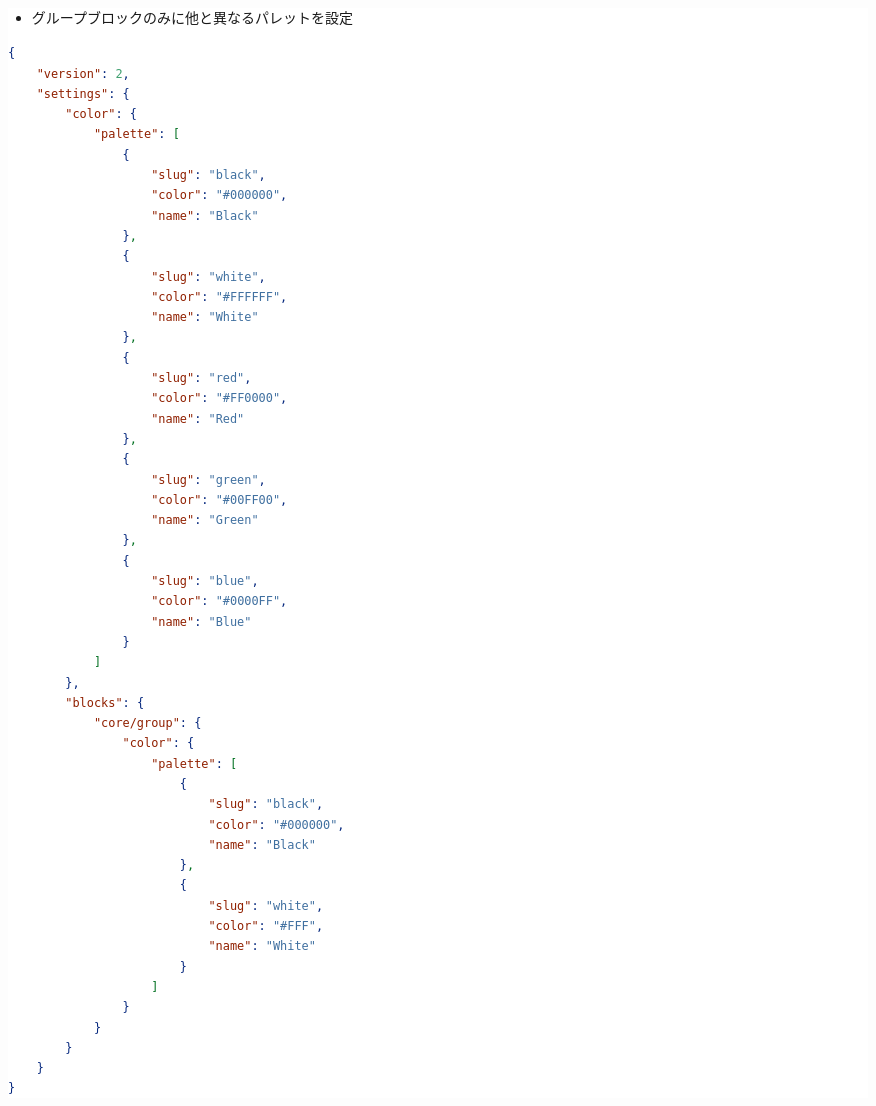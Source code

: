 - グループブロックのみに他と異なるパレットを設定

```json
{
	"version": 2,
	"settings": {
		"color": {
			"palette": [
				{
					"slug": "black",
					"color": "#000000",
					"name": "Black"
				},
				{
					"slug": "white",
					"color": "#FFFFFF",
					"name": "White"
				},
				{
					"slug": "red",
					"color": "#FF0000",
					"name": "Red"
				},
				{
					"slug": "green",
					"color": "#00FF00",
					"name": "Green"
				},
				{
					"slug": "blue",
					"color": "#0000FF",
					"name": "Blue"
				}
			]
		},
		"blocks": {
			"core/group": {
				"color": {
					"palette": [
						{
							"slug": "black",
							"color": "#000000",
							"name": "Black"
						},
						{
							"slug": "white",
							"color": "#FFF",
							"name": "White"
						}
					]
				}
			}
		}
	}
}
```
